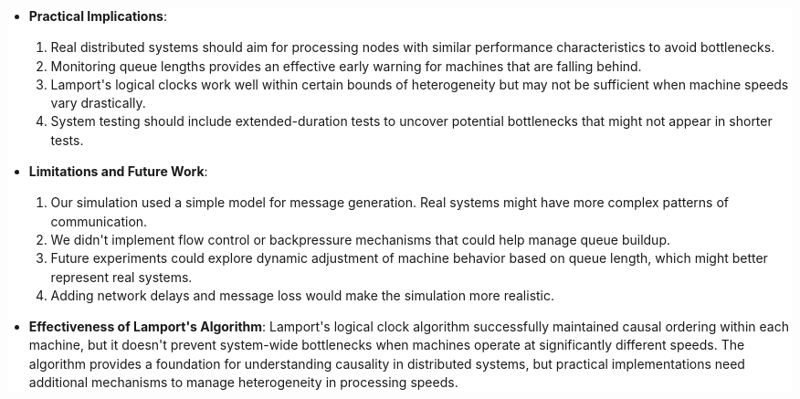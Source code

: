 - **Practical Implications**:
  1. Real distributed systems should aim for processing nodes with similar performance characteristics to avoid bottlenecks.
  2. Monitoring queue lengths provides an effective early warning for machines that are falling behind.
  3. Lamport's logical clocks work well within certain bounds of heterogeneity but may not be sufficient when machine speeds vary drastically.
  4. System testing should include extended-duration tests to uncover potential bottlenecks that might not appear in shorter tests.

- **Limitations and Future Work**:
  1. Our simulation used a simple model for message generation. Real systems might have more complex patterns of communication.
  2. We didn't implement flow control or backpressure mechanisms that could help manage queue buildup.
  3. Future experiments could explore dynamic adjustment of machine behavior based on queue length, which might better represent real systems.
  4. Adding network delays and message loss would make the simulation more realistic.

- **Effectiveness of Lamport's Algorithm**:
  Lamport's logical clock algorithm successfully maintained causal ordering within each machine, but it doesn't prevent system-wide bottlenecks when machines operate at significantly different speeds. The algorithm provides a foundation for understanding causality in distributed systems, but practical implementations need additional mechanisms to manage heterogeneity in processing speeds. 